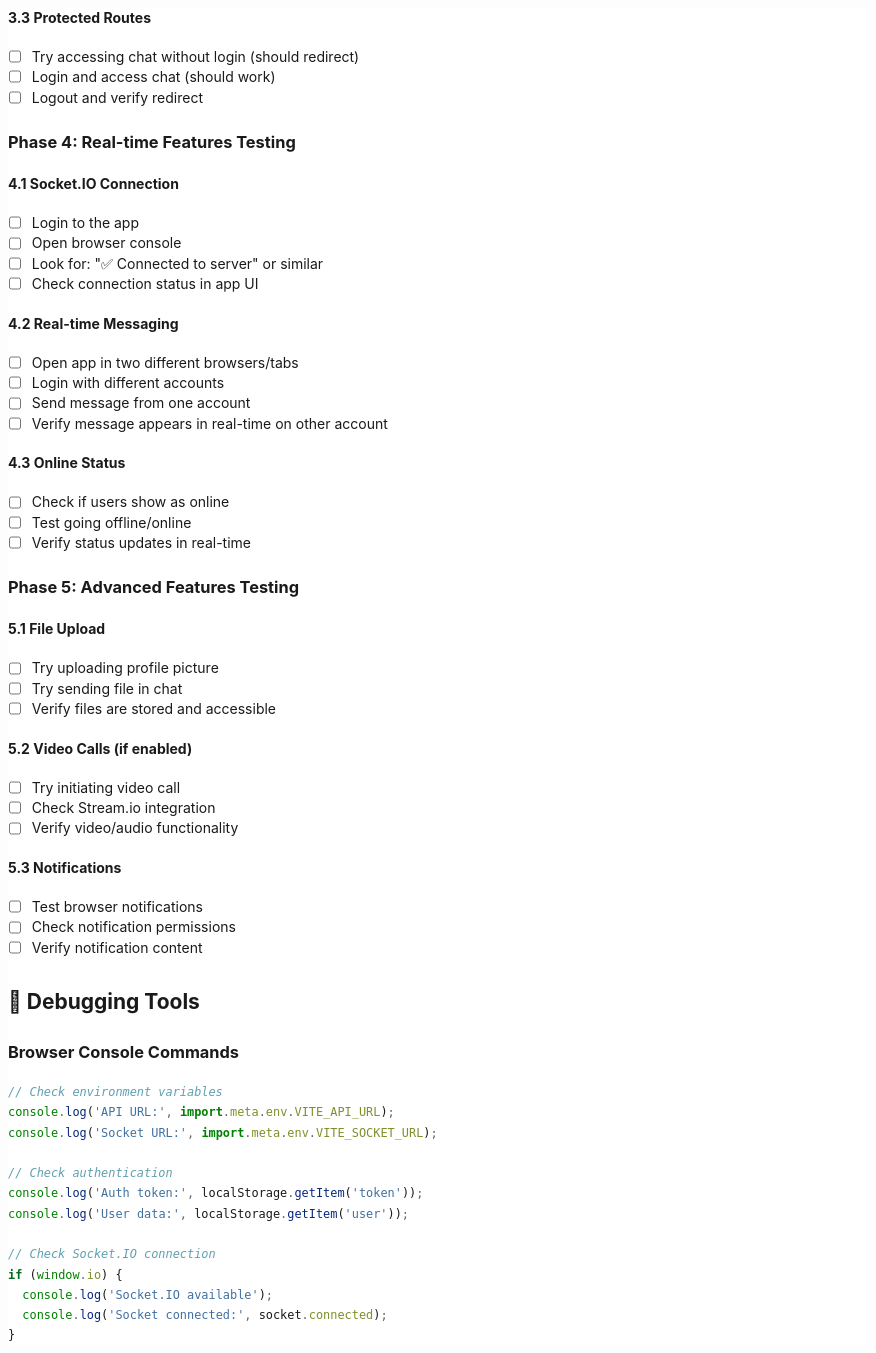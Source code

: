 #### 3.3 Protected Routes
- [ ] Try accessing chat without login (should redirect)
- [ ] Login and access chat (should work)
- [ ] Logout and verify redirect

### Phase 4: Real-time Features Testing

#### 4.1 Socket.IO Connection
- [ ] Login to the app
- [ ] Open browser console
- [ ] Look for: "✅ Connected to server" or similar
- [ ] Check connection status in app UI

#### 4.2 Real-time Messaging
- [ ] Open app in two different browsers/tabs
- [ ] Login with different accounts
- [ ] Send message from one account
- [ ] Verify message appears in real-time on other account

#### 4.3 Online Status
- [ ] Check if users show as online
- [ ] Test going offline/online
- [ ] Verify status updates in real-time

### Phase 5: Advanced Features Testing

#### 5.1 File Upload
- [ ] Try uploading profile picture
- [ ] Try sending file in chat
- [ ] Verify files are stored and accessible

#### 5.2 Video Calls (if enabled)
- [ ] Try initiating video call
- [ ] Check Stream.io integration
- [ ] Verify video/audio functionality

#### 5.3 Notifications
- [ ] Test browser notifications
- [ ] Check notification permissions
- [ ] Verify notification content

## 🔧 Debugging Tools

### Browser Console Commands

```javascript
// Check environment variables
console.log('API URL:', import.meta.env.VITE_API_URL);
console.log('Socket URL:', import.meta.env.VITE_SOCKET_URL);

// Check authentication
console.log('Auth token:', localStorage.getItem('token'));
console.log('User data:', localStorage.getItem('user'));

// Check Socket.IO connection
if (window.io) {
  console.log('Socket.IO available');
  console.log('Socket connected:', socket.connected);
}
```
